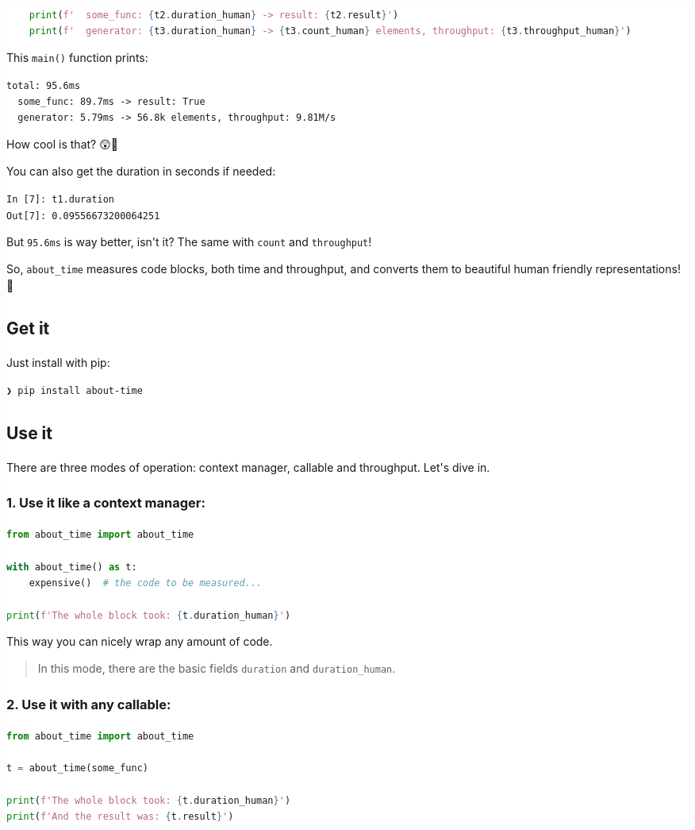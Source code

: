 ```python
    print(f'  some_func: {t2.duration_human} -> result: {t2.result}')
    print(f'  generator: {t3.duration_human} -> {t3.count_human} elements, throughput: {t3.throughput_human}')
```

This `main()` function prints:
```
total: 95.6ms
  some_func: 89.7ms -> result: True
  generator: 5.79ms -> 56.8k elements, throughput: 9.81M/s
```

How cool is that? 😲👏

You can also get the duration in seconds if needed:
```
In [7]: t1.duration
Out[7]: 0.09556673200064251
```
But `95.6ms` is way better, isn't it? The same with `count` and `throughput`!

So, `about_time` measures code blocks, both time and throughput, and converts them to beautiful human friendly representations! 👏

## Get it

Just install with pip:

```bash
❯ pip install about-time
```

## Use it

There are three modes of operation: context manager, callable and throughput. Let's dive in.

### 1. Use it like a context manager:

```python
from about_time import about_time

with about_time() as t:
    expensive()  # the code to be measured...

print(f'The whole block took: {t.duration_human}')
```

This way you can nicely wrap any amount of code.

> In this mode, there are the basic fields `duration` and `duration_human`.

### 2. Use it with any callable:

```python
from about_time import about_time

t = about_time(some_func)

print(f'The whole block took: {t.duration_human}')
print(f'And the result was: {t.result}')

```
